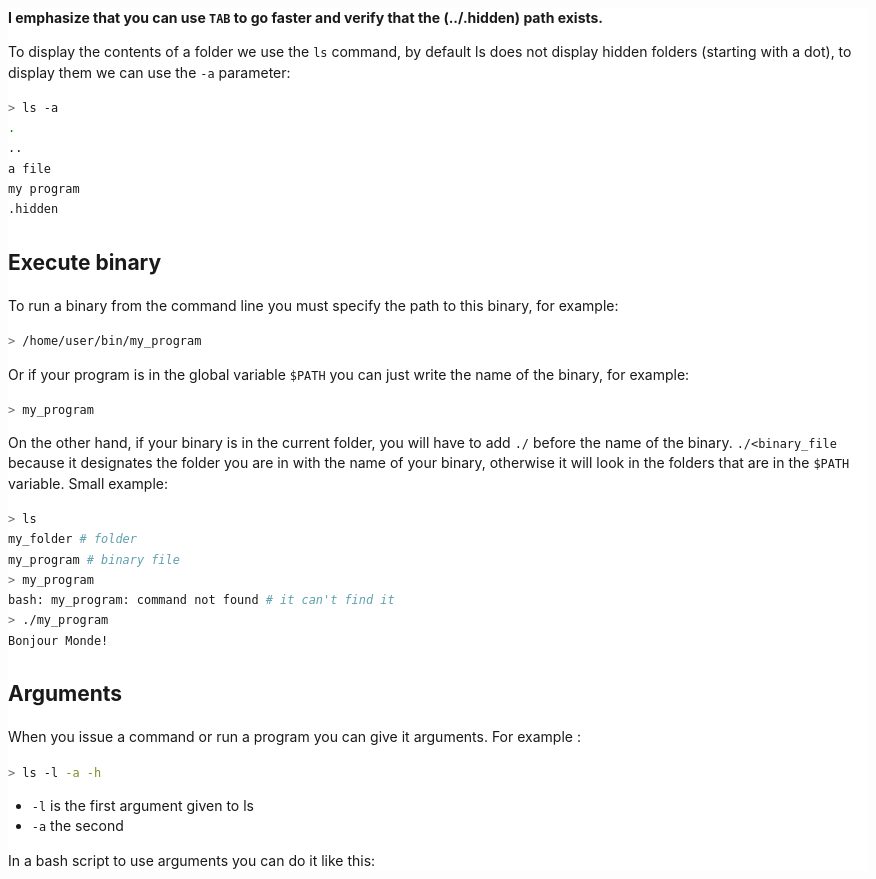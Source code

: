 **I emphasize that you can use `TAB` to go faster and verify that the (../.hidden) path exists.**

To display the contents of a folder we use the `ls` command, by default ls does not display hidden folders (starting with a dot), to display them we can use the `-a` parameter:

```bash
> ls -a
.
..
a file
my program
.hidden
```

## Execute binary

To run a binary from the command line you must specify the path to this binary, for example:

```bash
> /home/user/bin/my_program
```

Or if your program is in the global variable `$PATH` you can just write the name of the binary, for example:

```bash
> my_program
```

On the other hand, if your binary is in the current folder, you will have to add `./` before the name of the binary. `./<binary_file` because it designates the folder you are in with the name of your binary, otherwise it will look in the folders that are in the `$PATH` variable.
Small example:

```bash
> ls
my_folder # folder
my_program # binary file
> my_program
bash: my_program: command not found # it can't find it
> ./my_program
Bonjour Monde!
```

## Arguments

When you issue a command or run a program you can give it arguments.
For example :

```bash
> ls -l -a -h
```

- `-l` is the first argument given to ls
- `-a` the second

In a bash script to use arguments you can do it like this:
